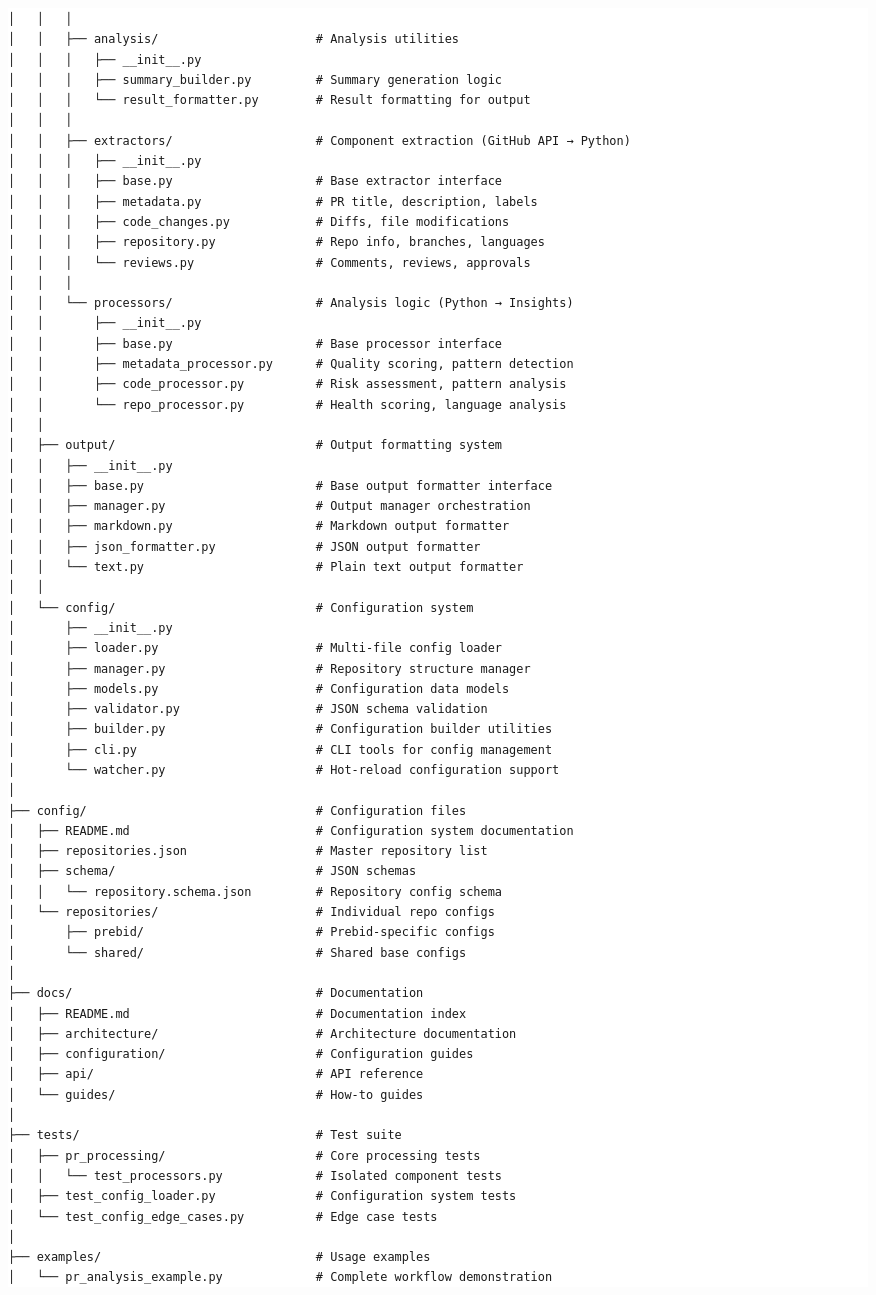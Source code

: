 ```
│   │   │
│   │   ├── analysis/                      # Analysis utilities
│   │   │   ├── __init__.py
│   │   │   ├── summary_builder.py         # Summary generation logic
│   │   │   └── result_formatter.py        # Result formatting for output
│   │   │
│   │   ├── extractors/                    # Component extraction (GitHub API → Python)
│   │   │   ├── __init__.py
│   │   │   ├── base.py                    # Base extractor interface
│   │   │   ├── metadata.py                # PR title, description, labels
│   │   │   ├── code_changes.py            # Diffs, file modifications
│   │   │   ├── repository.py              # Repo info, branches, languages
│   │   │   └── reviews.py                 # Comments, reviews, approvals
│   │   │
│   │   └── processors/                    # Analysis logic (Python → Insights)
│   │       ├── __init__.py
│   │       ├── base.py                    # Base processor interface
│   │       ├── metadata_processor.py      # Quality scoring, pattern detection
│   │       ├── code_processor.py          # Risk assessment, pattern analysis
│   │       └── repo_processor.py          # Health scoring, language analysis
│   │
│   ├── output/                            # Output formatting system
│   │   ├── __init__.py
│   │   ├── base.py                        # Base output formatter interface
│   │   ├── manager.py                     # Output manager orchestration
│   │   ├── markdown.py                    # Markdown output formatter
│   │   ├── json_formatter.py              # JSON output formatter
│   │   └── text.py                        # Plain text output formatter
│   │
│   └── config/                            # Configuration system
│       ├── __init__.py
│       ├── loader.py                      # Multi-file config loader
│       ├── manager.py                     # Repository structure manager
│       ├── models.py                      # Configuration data models
│       ├── validator.py                   # JSON schema validation
│       ├── builder.py                     # Configuration builder utilities
│       ├── cli.py                         # CLI tools for config management
│       └── watcher.py                     # Hot-reload configuration support
│
├── config/                                # Configuration files
│   ├── README.md                          # Configuration system documentation
│   ├── repositories.json                  # Master repository list
│   ├── schema/                            # JSON schemas
│   │   └── repository.schema.json         # Repository config schema
│   └── repositories/                      # Individual repo configs
│       ├── prebid/                        # Prebid-specific configs
│       └── shared/                        # Shared base configs
│
├── docs/                                  # Documentation
│   ├── README.md                          # Documentation index
│   ├── architecture/                      # Architecture documentation
│   ├── configuration/                     # Configuration guides
│   ├── api/                               # API reference
│   └── guides/                            # How-to guides
│
├── tests/                                 # Test suite
│   ├── pr_processing/                     # Core processing tests
│   │   └── test_processors.py             # Isolated component tests
│   ├── test_config_loader.py              # Configuration system tests
│   └── test_config_edge_cases.py          # Edge case tests
│
├── examples/                              # Usage examples
│   └── pr_analysis_example.py             # Complete workflow demonstration
```